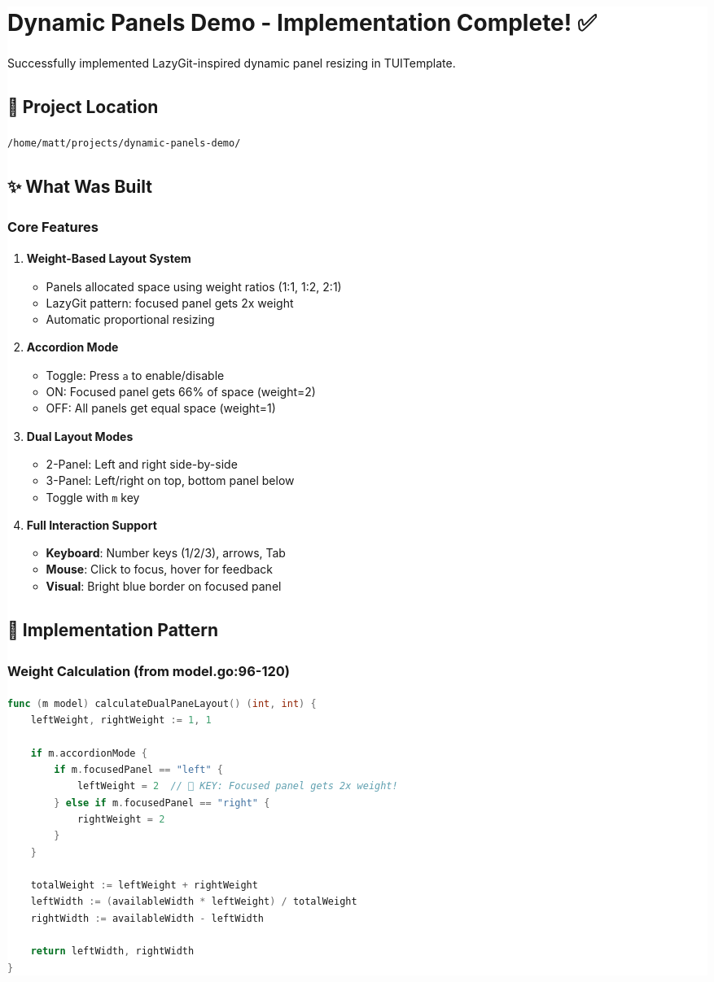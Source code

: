 # Dynamic Panels Demo - Implementation Complete! ✅

Successfully implemented LazyGit-inspired dynamic panel resizing in TUITemplate.

## 📁 Project Location

`/home/matt/projects/dynamic-panels-demo/`

## ✨ What Was Built

### Core Features

1. **Weight-Based Layout System**
   - Panels allocated space using weight ratios (1:1, 1:2, 2:1)
   - LazyGit pattern: focused panel gets 2x weight
   - Automatic proportional resizing

2. **Accordion Mode**
   - Toggle: Press `a` to enable/disable
   - ON: Focused panel gets 66% of space (weight=2)
   - OFF: All panels get equal space (weight=1)

3. **Dual Layout Modes**
   - 2-Panel: Left and right side-by-side
   - 3-Panel: Left/right on top, bottom panel below
   - Toggle with `m` key

4. **Full Interaction Support**
   - **Keyboard**: Number keys (1/2/3), arrows, Tab
   - **Mouse**: Click to focus, hover for feedback
   - **Visual**: Bright blue border on focused panel

## 🎯 Implementation Pattern

### Weight Calculation (from model.go:96-120)

```go
func (m model) calculateDualPaneLayout() (int, int) {
    leftWeight, rightWeight := 1, 1

    if m.accordionMode {
        if m.focusedPanel == "left" {
            leftWeight = 2  // 🔑 KEY: Focused panel gets 2x weight!
        } else if m.focusedPanel == "right" {
            rightWeight = 2
        }
    }

    totalWeight := leftWeight + rightWeight
    leftWidth := (availableWidth * leftWeight) / totalWeight
    rightWidth := availableWidth - leftWidth

    return leftWidth, rightWidth
}
```
